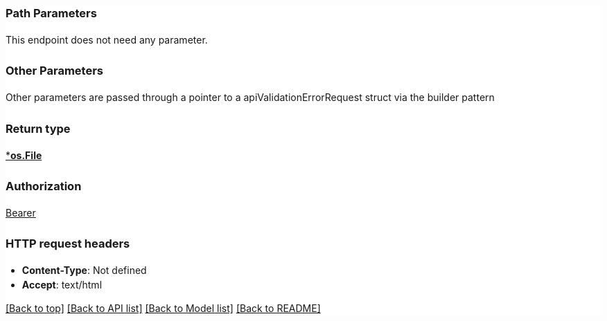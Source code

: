 ### Path Parameters

This endpoint does not need any parameter.

### Other Parameters

Other parameters are passed through a pointer to a apiValidationErrorRequest struct via the builder pattern


### Return type

[***os.File**](*os.File.md)

### Authorization

[Bearer](../README.md#Bearer)

### HTTP request headers

- **Content-Type**: Not defined
- **Accept**: text/html

[[Back to top]](#) [[Back to API list]](../README.md#documentation-for-api-endpoints)
[[Back to Model list]](../README.md#documentation-for-models)
[[Back to README]](../README.md)

